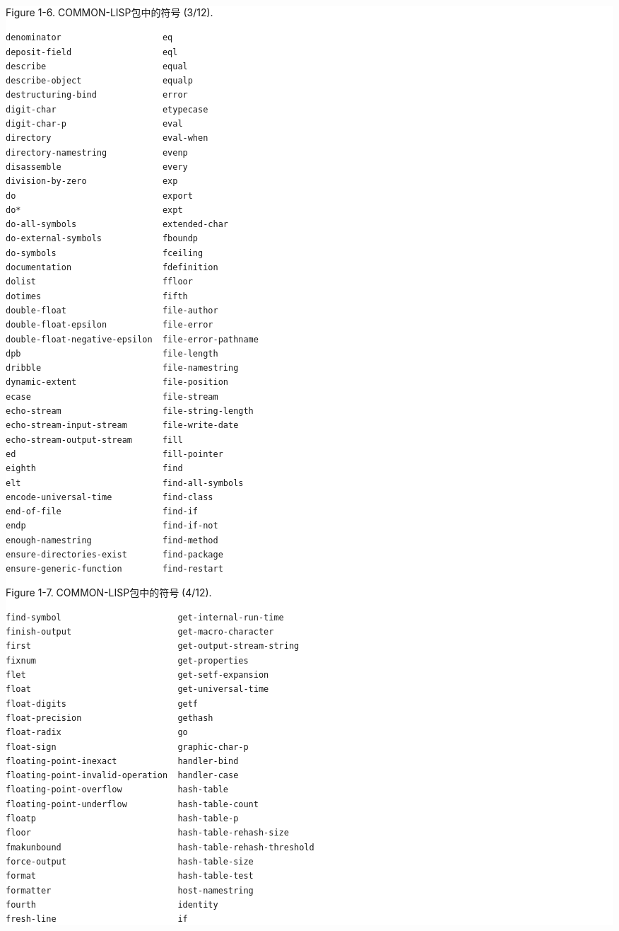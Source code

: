 Figure 1-6. COMMON-LISP包中的符号 (3/12).

    denominator                    eq                   
    deposit-field                  eql                  
    describe                       equal                
    describe-object                equalp               
    destructuring-bind             error                
    digit-char                     etypecase            
    digit-char-p                   eval                 
    directory                      eval-when            
    directory-namestring           evenp                
    disassemble                    every                
    division-by-zero               exp                  
    do                             export               
    do*                            expt                 
    do-all-symbols                 extended-char        
    do-external-symbols            fboundp              
    do-symbols                     fceiling             
    documentation                  fdefinition          
    dolist                         ffloor               
    dotimes                        fifth                
    double-float                   file-author          
    double-float-epsilon           file-error           
    double-float-negative-epsilon  file-error-pathname  
    dpb                            file-length          
    dribble                        file-namestring      
    dynamic-extent                 file-position        
    ecase                          file-stream          
    echo-stream                    file-string-length   
    echo-stream-input-stream       file-write-date      
    echo-stream-output-stream      fill                 
    ed                             fill-pointer         
    eighth                         find                 
    elt                            find-all-symbols     
    encode-universal-time          find-class           
    end-of-file                    find-if              
    endp                           find-if-not          
    enough-namestring              find-method          
    ensure-directories-exist       find-package         
    ensure-generic-function        find-restart         

Figure 1-7. COMMON-LISP包中的符号 (4/12).

    find-symbol                       get-internal-run-time        
    finish-output                     get-macro-character          
    first                             get-output-stream-string     
    fixnum                            get-properties               
    flet                              get-setf-expansion           
    float                             get-universal-time           
    float-digits                      getf                         
    float-precision                   gethash                      
    float-radix                       go                           
    float-sign                        graphic-char-p               
    floating-point-inexact            handler-bind                 
    floating-point-invalid-operation  handler-case                 
    floating-point-overflow           hash-table                   
    floating-point-underflow          hash-table-count             
    floatp                            hash-table-p                 
    floor                             hash-table-rehash-size       
    fmakunbound                       hash-table-rehash-threshold  
    force-output                      hash-table-size              
    format                            hash-table-test              
    formatter                         host-namestring              
    fourth                            identity                     
    fresh-line                        if                           